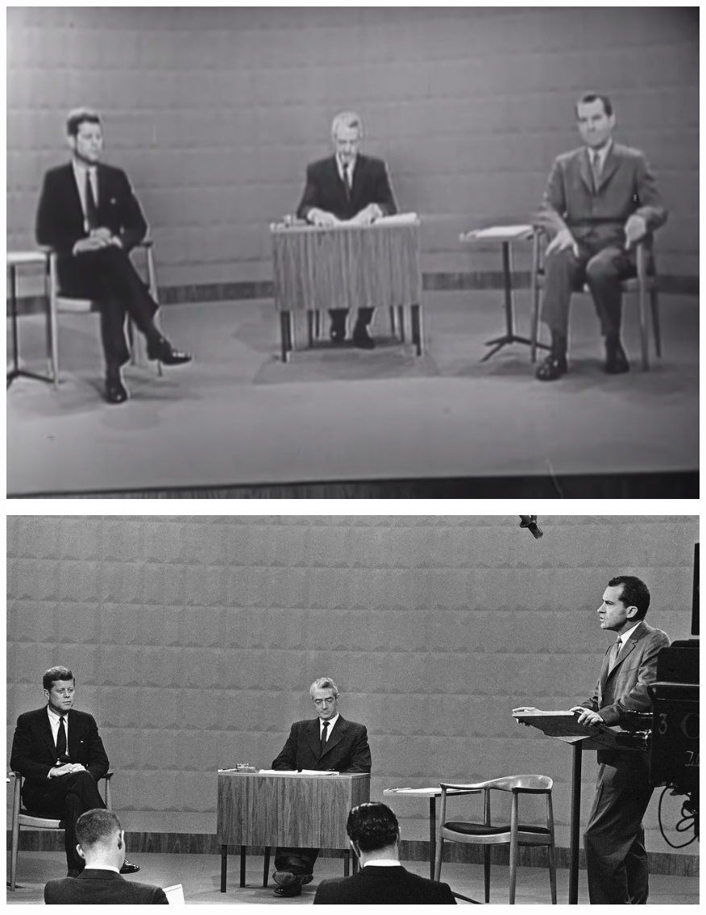 ![](images/btnews/0101_0200/0189/media/image7.png)

![](images/btnews/0101_0200/0189/media/image8.jpeg)
